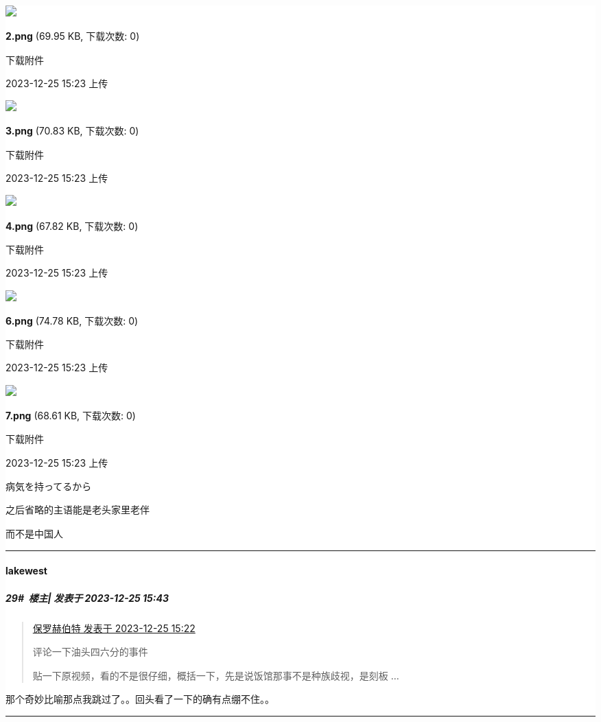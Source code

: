 <img src="https://img.saraba1st.com/forum/202312/25/152305rlgcrl4t4mxukgk4.png" referrerpolicy="no-referrer">

<strong>2.png</strong> (69.95 KB, 下载次数: 0)

下载附件

2023-12-25 15:23 上传

<img src="https://img.saraba1st.com/forum/202312/25/152305ywe7zrrw2cupl474.png" referrerpolicy="no-referrer">

<strong>3.png</strong> (70.83 KB, 下载次数: 0)

下载附件

2023-12-25 15:23 上传

<img src="https://img.saraba1st.com/forum/202312/25/152306eyoo0xypnnqoycoy.png" referrerpolicy="no-referrer">

<strong>4.png</strong> (67.82 KB, 下载次数: 0)

下载附件

2023-12-25 15:23 上传

<img src="https://img.saraba1st.com/forum/202312/25/152306lf505mntayvujygn.png" referrerpolicy="no-referrer">

<strong>6.png</strong> (74.78 KB, 下载次数: 0)

下载附件

2023-12-25 15:23 上传

<img src="https://img.saraba1st.com/forum/202312/25/152306uextledlzdeaeazw.png" referrerpolicy="no-referrer">

<strong>7.png</strong> (68.61 KB, 下载次数: 0)

下载附件

2023-12-25 15:23 上传

病気を持ってるから

之后省略的主语能是老头家里老伴

而不是中国人

*****

####  lakewest  
##### 29#         楼主| 发表于 2023-12-25 15:43

<blockquote><a href="httphttps://bbs.saraba1st.com/2b/forum.php?mod=redirect&amp;goto=findpost&amp;pid=63435312&amp;ptid=2165369" target="_blank">保罗赫伯特 发表于 2023-12-25 15:22</a>

评论一下油头四六分的事件

贴一下原视频，看的不是很仔细，概括一下，先是说饭馆那事不是种族歧视，是刻板 ...</blockquote>
那个奇妙比喻那点我跳过了。。回头看了一下的确有点绷不住。。

*****
